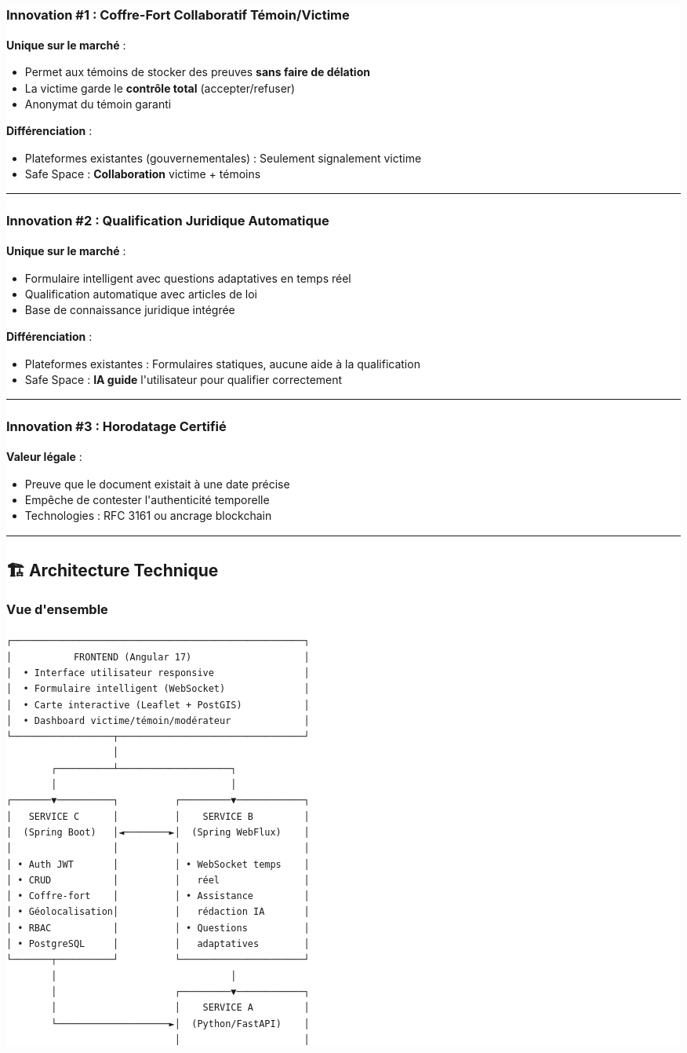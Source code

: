 ### Innovation #1 : Coffre-Fort Collaboratif Témoin/Victime

**Unique sur le marché** :
- Permet aux témoins de stocker des preuves **sans faire de délation**
- La victime garde le **contrôle total** (accepter/refuser)
- Anonymat du témoin garanti

**Différenciation** :
- Plateformes existantes (gouvernementales) : Seulement signalement victime
- Safe Space : **Collaboration** victime + témoins

---

### Innovation #2 : Qualification Juridique Automatique

**Unique sur le marché** :
- Formulaire intelligent avec questions adaptatives en temps réel
- Qualification automatique avec articles de loi
- Base de connaissance juridique intégrée

**Différenciation** :
- Plateformes existantes : Formulaires statiques, aucune aide à la qualification
- Safe Space : **IA guide** l'utilisateur pour qualifier correctement

---

### Innovation #3 : Horodatage Certifié

**Valeur légale** :
- Preuve que le document existait à une date précise
- Empêche de contester l'authenticité temporelle
- Technologies : RFC 3161 ou ancrage blockchain

---

## 🏗️ Architecture Technique

### Vue d'ensemble
```
┌────────────────────────────────────────────────────┐
│           FRONTEND (Angular 17)                    │
│  • Interface utilisateur responsive                │
│  • Formulaire intelligent (WebSocket)              │
│  • Carte interactive (Leaflet + PostGIS)           │
│  • Dashboard victime/témoin/modérateur             │
└──────────────────┬─────────────────────────────────┘
                   │
        ┌──────────┴────────────────────┐
        │                               │
┌───────▼──────────┐          ┌─────────▼────────────┐
│   SERVICE C      │          │    SERVICE B         │
│  (Spring Boot)   │◄────────►│  (Spring WebFlux)    │
│                  │          │                      │
│ • Auth JWT       │          │ • WebSocket temps    │
│ • CRUD           │          │   réel               │
│ • Coffre-fort    │          │ • Assistance         │
│ • Géolocalisation│          │   rédaction IA       │
│ • RBAC           │          │ • Questions          │
│ • PostgreSQL     │          │   adaptatives        │
└───────┬──────────┘          └──────────────────────┘
        │                               │
        │                     ┌─────────▼────────────┐
        │                     │    SERVICE A         │
        └────────────────────►│  (Python/FastAPI)    │
                              │                      │
```